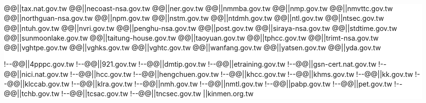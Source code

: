 @@||tax.nat.gov.tw
@@||necoast-nsa.gov.tw
@@||ner.gov.tw
@@||nmmba.gov.tw
@@||nmp.gov.tw
@@||nmvttc.gov.tw
@@||northguan-nsa.gov.tw
@@||npm.gov.tw
@@||nstm.gov.tw
@@||ntdmh.gov.tw
@@||ntl.gov.tw
@@||ntsec.gov.tw
@@||ntuh.gov.tw
@@||nvri.gov.tw
@@||penghu-nsa.gov.tw
@@||post.gov.tw
@@||siraya-nsa.gov.tw
@@||stdtime.gov.tw
@@||sunmoonlake.gov.tw
@@||taitung-house.gov.tw
@@||taoyuan.gov.tw
@@||tphcc.gov.tw
@@||trimt-nsa.gov.tw
@@||vghtpe.gov.tw
@@||vghks.gov.tw
@@||vghtc.gov.tw
@@||wanfang.gov.tw
@@||yatsen.gov.tw
@@||yda.gov.tw

!--@@||4pppc.gov.tw
!--@@||921.gov.tw
!--@@||dmtip.gov.tw
!--@@||etraining.gov.tw
!--@@||gsn-cert.nat.gov.tw
!--@@||nici.nat.gov.tw
!--@@||hcc.gov.tw
!--@@||hengchuen.gov.tw
!--@@||khcc.gov.tw
!--@@||khms.gov.tw
!--@@||kk.gov.tw
!--@@||klccab.gov.tw
!--@@||klra.gov.tw
!--@@||nmh.gov.tw
!--@@||nmtl.gov.tw
!--@@||pabp.gov.tw
!--@@||pet.gov.tw
!--@@||tchb.gov.tw
!--@@||tcsac.gov.tw
!--@@||tncsec.gov.tw
||kinmen.org.tw
